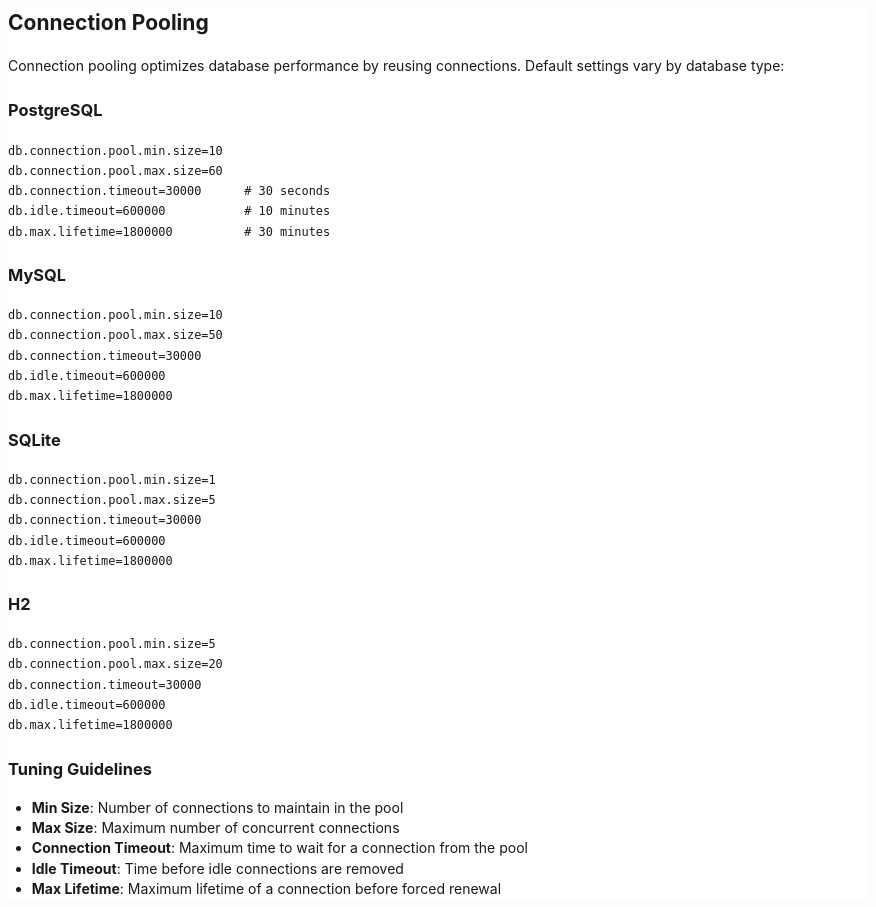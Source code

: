 ## Connection Pooling

Connection pooling optimizes database performance by reusing connections. Default settings vary by database type:

### PostgreSQL

```properties
db.connection.pool.min.size=10
db.connection.pool.max.size=60
db.connection.timeout=30000      # 30 seconds
db.idle.timeout=600000           # 10 minutes
db.max.lifetime=1800000          # 30 minutes
```

### MySQL

```properties
db.connection.pool.min.size=10
db.connection.pool.max.size=50
db.connection.timeout=30000
db.idle.timeout=600000
db.max.lifetime=1800000
```

### SQLite

```properties
db.connection.pool.min.size=1
db.connection.pool.max.size=5
db.connection.timeout=30000
db.idle.timeout=600000
db.max.lifetime=1800000
```

### H2

```properties
db.connection.pool.min.size=5
db.connection.pool.max.size=20
db.connection.timeout=30000
db.idle.timeout=600000
db.max.lifetime=1800000
```

### Tuning Guidelines

- **Min Size**: Number of connections to maintain in the pool
- **Max Size**: Maximum number of concurrent connections
- **Connection Timeout**: Maximum time to wait for a connection from the pool
- **Idle Timeout**: Time before idle connections are removed
- **Max Lifetime**: Maximum lifetime of a connection before forced renewal
